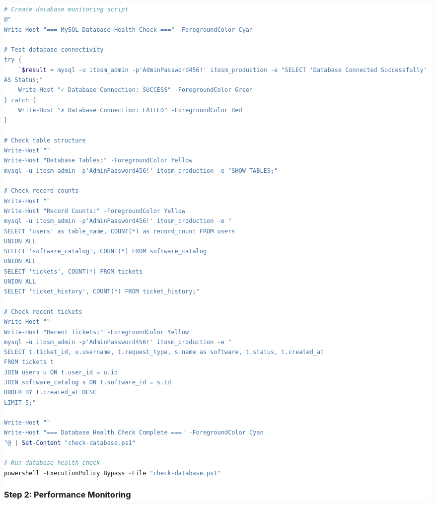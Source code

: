 ```powershell
# Create database monitoring script
@"
Write-Host "=== MySQL Database Health Check ===" -ForegroundColor Cyan

# Test database connectivity
try {
    `$result = mysql -u itosm_admin -p'AdminPassword456!' itosm_production -e "SELECT 'Database Connected Successfully' AS Status;"
    Write-Host "✓ Database Connection: SUCCESS" -ForegroundColor Green
} catch {
    Write-Host "✗ Database Connection: FAILED" -ForegroundColor Red
}

# Check table structure
Write-Host ""
Write-Host "Database Tables:" -ForegroundColor Yellow
mysql -u itosm_admin -p'AdminPassword456!' itosm_production -e "SHOW TABLES;"

# Check record counts
Write-Host ""
Write-Host "Record Counts:" -ForegroundColor Yellow
mysql -u itosm_admin -p'AdminPassword456!' itosm_production -e "
SELECT 'users' as table_name, COUNT(*) as record_count FROM users
UNION ALL
SELECT 'software_catalog', COUNT(*) FROM software_catalog  
UNION ALL
SELECT 'tickets', COUNT(*) FROM tickets
UNION ALL
SELECT 'ticket_history', COUNT(*) FROM ticket_history;"

# Check recent tickets
Write-Host ""
Write-Host "Recent Tickets:" -ForegroundColor Yellow
mysql -u itosm_admin -p'AdminPassword456!' itosm_production -e "
SELECT t.ticket_id, u.username, t.request_type, s.name as software, t.status, t.created_at
FROM tickets t
JOIN users u ON t.user_id = u.id
JOIN software_catalog s ON t.software_id = s.id
ORDER BY t.created_at DESC
LIMIT 5;"

Write-Host ""
Write-Host "=== Database Health Check Complete ===" -ForegroundColor Cyan
"@ | Set-Content "check-database.ps1"

# Run database health check
powershell -ExecutionPolicy Bypass -File "check-database.ps1"
```

### Step 2: Performance Monitoring
